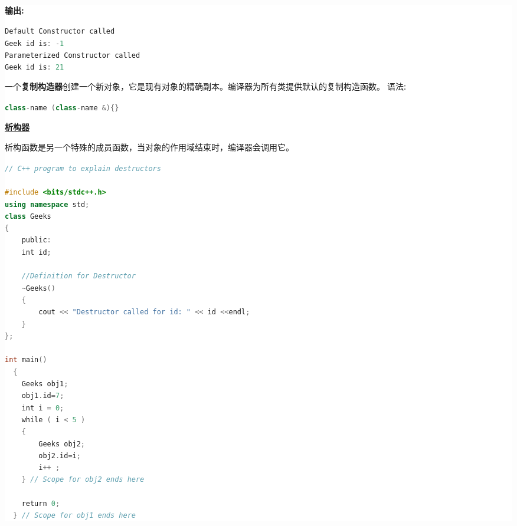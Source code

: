 ```cpp
```

**输出:**

```cpp
Default Constructor called
Geek id is: -1
Parameterized Constructor called
Geek id is: 21

```

一个**复制构造器**创建一个新对象，它是现有对象的精确副本。编译器为所有类提供默认的复制构造函数。
语法:

```cpp
class-name (class-name &){}

```

**[析构器](https://www.geeksforgeeks.org/destructors-c/)**

析构函数是另一个特殊的成员函数，当对象的作用域结束时，编译器会调用它。

```cpp
// C++ program to explain destructors

#include <bits/stdc++.h>
using namespace std;
class Geeks
{
    public:
    int id;

    //Definition for Destructor
    ~Geeks()
    {
        cout << "Destructor called for id: " << id <<endl;
    }
};

int main()
  {
    Geeks obj1;
    obj1.id=7;
    int i = 0;
    while ( i < 5 )
    {
        Geeks obj2;
        obj2.id=i;
        i++ ;       
    } // Scope for obj2 ends here

    return 0;
  } // Scope for obj1 ends here
```
